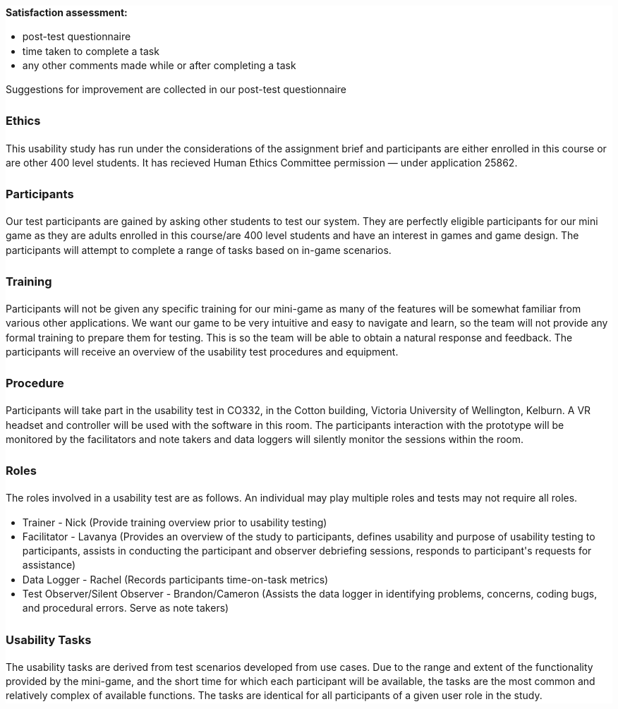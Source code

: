 
**Satisfaction assessment:**

* post-test questionnaire
* time taken to complete a task
* any other comments made while or after completing a task


Suggestions for improvement are collected in our post-test questionnaire

### Ethics

This usability study has run under the considerations of the assignment brief and participants are either enrolled in this course or are other 400 level students. It has recieved Human Ethics Committee permission — under application 25862.

### Participants

Our test participants are gained by asking other students to test our system. They are perfectly eligible participants for our mini game as they are adults enrolled in this course/are 400 level students and have an interest in games and game design. The participants will attempt to complete a range of tasks based on in-game scenarios.

### Training

Participants will not be given any specific training for our mini-game as many of the features will be somewhat familiar from various other applications. We want our game to be very intuitive and easy to navigate and learn, so the team will not provide any formal training to prepare them for testing. This is so the team will be able to obtain a natural response and feedback. The participants will receive an overview of the usability test procedures and equipment.

### Procedure

Participants will take part in the usability test in CO332, in the Cotton building, Victoria University of Wellington, Kelburn. A VR headset and controller will be used with the software in this room. The participants interaction with the prototype will be monitored by the facilitators and note takers and data loggers will silently monitor the sessions within the room.

### Roles

The roles involved in a usability test are as follows. An individual may play multiple roles and tests may not require all roles.


*  Trainer - Nick (Provide training overview prior to usability testing)
*  Facilitator - Lavanya (Provides an overview of the study to participants, defines usability and purpose of usability testing to participants, assists in conducting the participant and observer debriefing sessions, responds to participant's requests for assistance)
*  Data Logger - Rachel (Records participants time-on-task metrics)
*  Test Observer/Silent Observer - Brandon/Cameron (Assists the data logger in identifying problems, concerns, coding bugs, and procedural errors. Serve as note takers)

### Usability Tasks

The usability tasks are derived from test scenarios developed from use cases. Due to the range and extent of the functionality provided by the mini-game, and the short time for which each participant will be available, the tasks are the most common and relatively complex of available functions. The tasks are identical for all participants of a given user role in the study.
